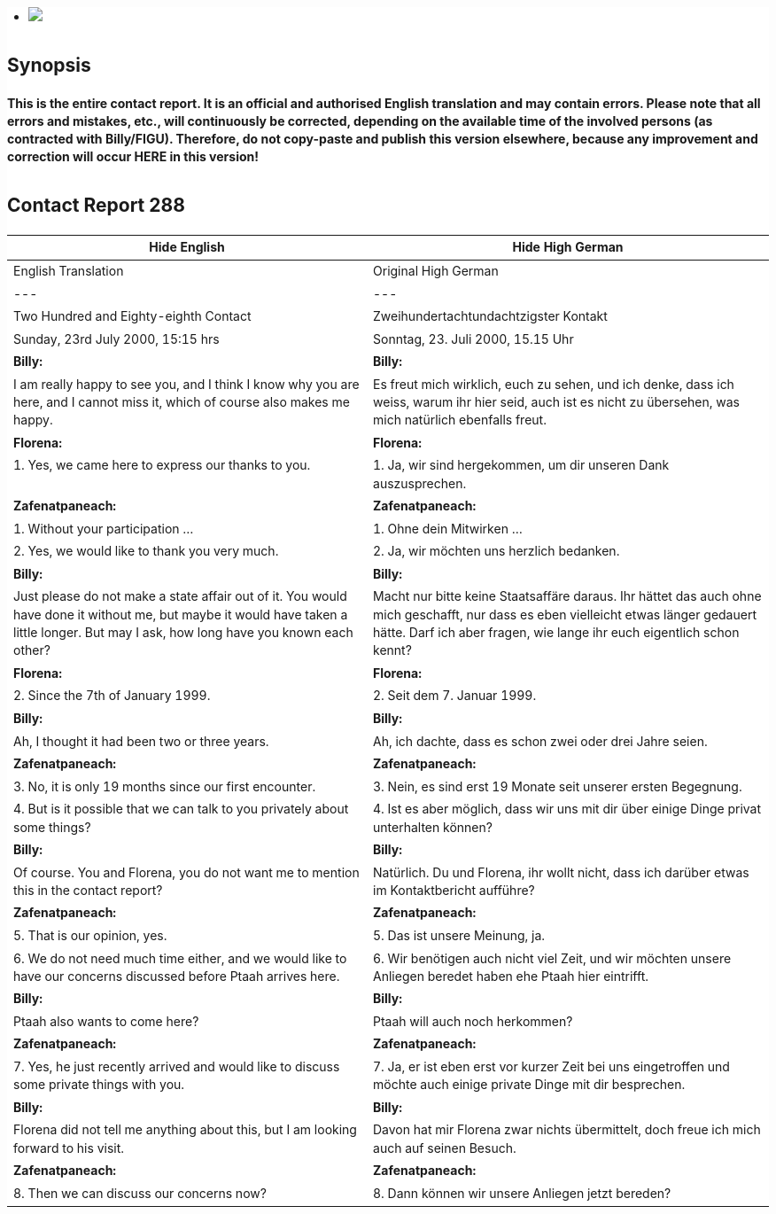 
  * [![](https://www.futureofmankind.co.uk/w/images/thumb/c/cf/Kontakberichte_Block_8_Front_Cover.jpg/160px-Kontakberichte_Block_8_Front_Cover.jpg)](https://www.futureofmankind.co.uk/Billy_Meier/<https:/www.futureofmankind.co.uk/w/images/c/cf/Kontakberichte_Block_8_Front_Cover.jpg>)


## Synopsis
**This is the entire contact report. It is an official and authorised English translation and may contain errors. Please note that all errors and mistakes, etc., will continuously be corrected, depending on the available time of the involved persons (as contracted with Billy/FIGU). Therefore, do not copy-paste and publish this version elsewhere, because any improvement and correction will occur HERE in this version!**
## Contact Report 288
Hide English | Hide High German  
---|---  
English Translation | Original High German  
---|---  
Two Hundred and Eighty-eighth Contact  | Zweihundertachtundachtzigster Kontakt   
Sunday, 23rd July 2000, 15:15 hrs  | Sonntag, 23. Juli 2000, 15.15 Uhr   
**Billy:** | **Billy:**  
I am really happy to see you, and I think I know why you are here, and I cannot miss it, which of course also makes me happy.  | Es freut mich wirklich, euch zu sehen, und ich denke, dass ich weiss, warum ihr hier seid, auch ist es nicht zu übersehen, was mich natürlich ebenfalls freut.   
**Florena:** | **Florena:**  
1. Yes, we came here to express our thanks to you.  | 1. Ja, wir sind hergekommen, um dir unseren Dank auszusprechen.   
**Zafenatpaneach:** | **Zafenatpaneach:**  
1. Without your participation …  | 1. Ohne dein Mitwirken …   
2. Yes, we would like to thank you very much.  | 2. Ja, wir möchten uns herzlich bedanken.   
**Billy:** | **Billy:**  
Just please do not make a state affair out of it. You would have done it without me, but maybe it would have taken a little longer. But may I ask, how long have you known each other?  | Macht nur bitte keine Staatsaffäre daraus. Ihr hättet das auch ohne mich geschafft, nur dass es eben vielleicht etwas länger gedauert hätte. Darf ich aber fragen, wie lange ihr euch eigentlich schon kennt?   
**Florena:** | **Florena:**  
2. Since the 7th of January 1999.  | 2. Seit dem 7. Januar 1999.   
**Billy:** | **Billy:**  
Ah, I thought it had been two or three years.  | Ah, ich dachte, dass es schon zwei oder drei Jahre seien.   
**Zafenatpaneach:** | **Zafenatpaneach:**  
3. No, it is only 19 months since our first encounter.  | 3. Nein, es sind erst 19 Monate seit unserer ersten Begegnung.   
4. But is it possible that we can talk to you privately about some things?  | 4. Ist es aber möglich, dass wir uns mit dir über einige Dinge privat unterhalten können?   
**Billy:** | **Billy:**  
Of course. You and Florena, you do not want me to mention this in the contact report?  | Natürlich. Du und Florena, ihr wollt nicht, dass ich darüber etwas im Kontaktbericht aufführe?   
**Zafenatpaneach:** | **Zafenatpaneach:**  
5. That is our opinion, yes.  | 5. Das ist unsere Meinung, ja.   
6. We do not need much time either, and we would like to have our concerns discussed before Ptaah arrives here.  | 6. Wir benötigen auch nicht viel Zeit, und wir möchten unsere Anliegen beredet haben ehe Ptaah hier eintrifft.   
**Billy:** | **Billy:**  
Ptaah also wants to come here?  | Ptaah will auch noch herkommen?   
**Zafenatpaneach:** | **Zafenatpaneach:**  
7. Yes, he just recently arrived and would like to discuss some private things with you.  | 7. Ja, er ist eben erst vor kurzer Zeit bei uns eingetroffen und möchte auch einige private Dinge mit dir besprechen.   
**Billy:** | **Billy:**  
Florena did not tell me anything about this, but I am looking forward to his visit.  | Davon hat mir Florena zwar nichts übermittelt, doch freue ich mich auch auf seinen Besuch.   
**Zafenatpaneach:** | **Zafenatpaneach:**  
8. Then we can discuss our concerns now?  | 8. Dann können wir unsere Anliegen jetzt bereden?   